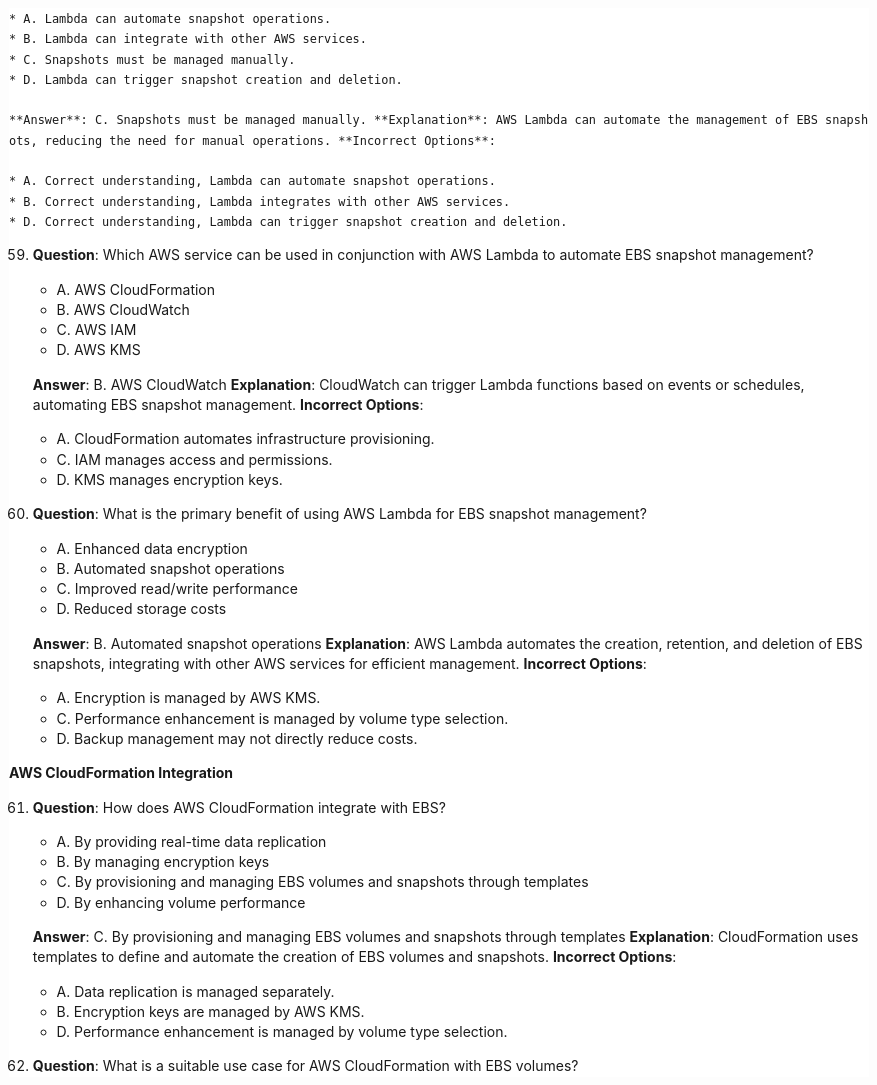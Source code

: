     * A. Lambda can automate snapshot operations.
    * B. Lambda can integrate with other AWS services.
    * C. Snapshots must be managed manually.
    * D. Lambda can trigger snapshot creation and deletion.

    **Answer**: C. Snapshots must be managed manually. **Explanation**: AWS Lambda can automate the management of EBS snapshots, reducing the need for manual operations. **Incorrect Options**:

    * A. Correct understanding, Lambda can automate snapshot operations.
    * B. Correct understanding, Lambda integrates with other AWS services.
    * D. Correct understanding, Lambda can trigger snapshot creation and deletion.
59. **Question**: Which AWS service can be used in conjunction with AWS Lambda to automate EBS snapshot management?

    * A. AWS CloudFormation
    * B. AWS CloudWatch
    * C. AWS IAM
    * D. AWS KMS

    **Answer**: B. AWS CloudWatch **Explanation**: CloudWatch can trigger Lambda functions based on events or schedules, automating EBS snapshot management. **Incorrect Options**:

    * A. CloudFormation automates infrastructure provisioning.
    * C. IAM manages access and permissions.
    * D. KMS manages encryption keys.
60. **Question**: What is the primary benefit of using AWS Lambda for EBS snapshot management?

    * A. Enhanced data encryption
    * B. Automated snapshot operations
    * C. Improved read/write performance
    * D. Reduced storage costs

    **Answer**: B. Automated snapshot operations **Explanation**: AWS Lambda automates the creation, retention, and deletion of EBS snapshots, integrating with other AWS services for efficient management. **Incorrect Options**:

    * A. Encryption is managed by AWS KMS.
    * C. Performance enhancement is managed by volume type selection.
    * D. Backup management may not directly reduce costs.

**AWS CloudFormation Integration**

61. **Question**: How does AWS CloudFormation integrate with EBS?

    * A. By providing real-time data replication
    * B. By managing encryption keys
    * C. By provisioning and managing EBS volumes and snapshots through templates
    * D. By enhancing volume performance

    **Answer**: C. By provisioning and managing EBS volumes and snapshots through templates **Explanation**: CloudFormation uses templates to define and automate the creation of EBS volumes and snapshots. **Incorrect Options**:

    * A. Data replication is managed separately.
    * B. Encryption keys are managed by AWS KMS.
    * D. Performance enhancement is managed by volume type selection.
62. **Question**: What is a suitable use case for AWS CloudFormation with EBS volumes?
